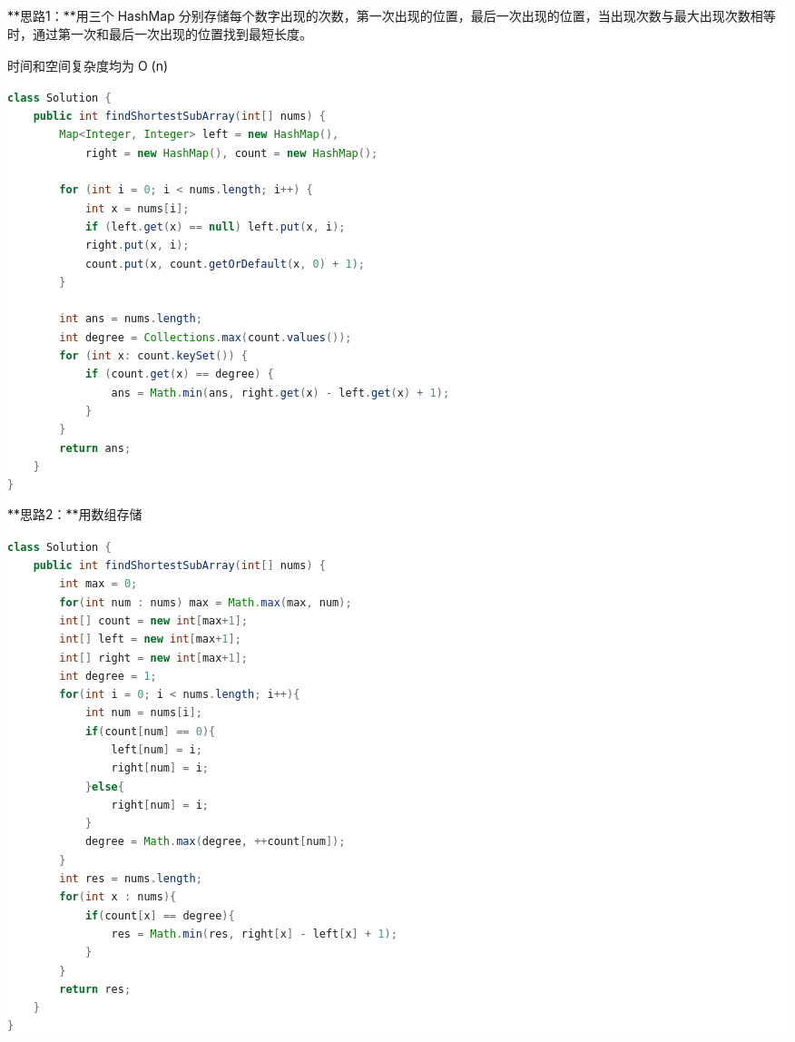 **思路1：**用三个 HashMap 分别存储每个数字出现的次数，第一次出现的位置，最后一次出现的位置，当出现次数与最大出现次数相等时，通过第一次和最后一次出现的位置找到最短长度。

时间和空间复杂度均为 O (n)

```java
class Solution {
    public int findShortestSubArray(int[] nums) {
        Map<Integer, Integer> left = new HashMap(),
            right = new HashMap(), count = new HashMap();

        for (int i = 0; i < nums.length; i++) {
            int x = nums[i];
            if (left.get(x) == null) left.put(x, i);
            right.put(x, i);
            count.put(x, count.getOrDefault(x, 0) + 1);
        }

        int ans = nums.length;
        int degree = Collections.max(count.values());
        for (int x: count.keySet()) {
            if (count.get(x) == degree) {
                ans = Math.min(ans, right.get(x) - left.get(x) + 1);
            }
        }
        return ans;
    }
}
```

**思路2：**用数组存储

```java
class Solution {
    public int findShortestSubArray(int[] nums) {
        int max = 0;
        for(int num : nums) max = Math.max(max, num);
        int[] count = new int[max+1];
        int[] left = new int[max+1];
        int[] right = new int[max+1];
        int degree = 1;
        for(int i = 0; i < nums.length; i++){
            int num = nums[i];
            if(count[num] == 0){
                left[num] = i;
                right[num] = i;
            }else{
                right[num] = i;
            }
            degree = Math.max(degree, ++count[num]);
        }
        int res = nums.length;
        for(int x : nums){
            if(count[x] == degree){
                res = Math.min(res, right[x] - left[x] + 1);
            }
        }
        return res;
    }
}
```

